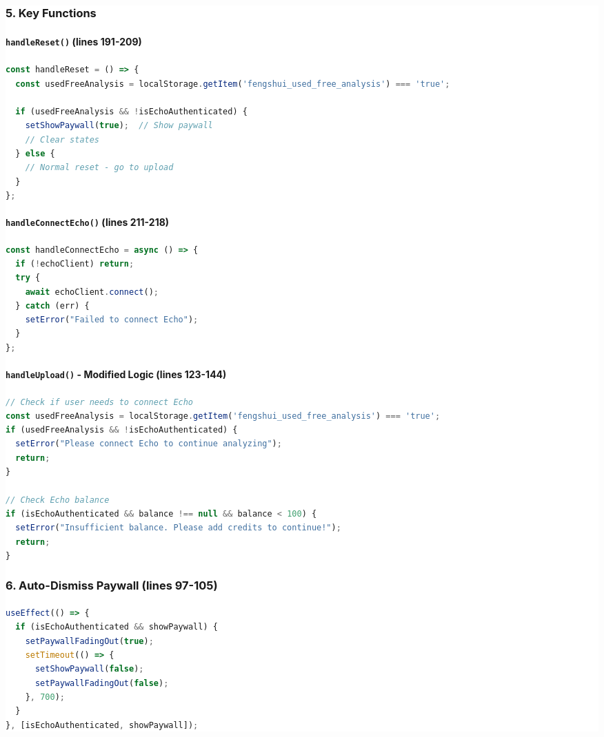 ### 5. Key Functions

#### `handleReset()` (lines 191-209)
```typescript
const handleReset = () => {
  const usedFreeAnalysis = localStorage.getItem('fengshui_used_free_analysis') === 'true';

  if (usedFreeAnalysis && !isEchoAuthenticated) {
    setShowPaywall(true);  // Show paywall
    // Clear states
  } else {
    // Normal reset - go to upload
  }
};
```

#### `handleConnectEcho()` (lines 211-218)
```typescript
const handleConnectEcho = async () => {
  if (!echoClient) return;
  try {
    await echoClient.connect();
  } catch (err) {
    setError("Failed to connect Echo");
  }
};
```

#### `handleUpload()` - Modified Logic (lines 123-144)
```typescript
// Check if user needs to connect Echo
const usedFreeAnalysis = localStorage.getItem('fengshui_used_free_analysis') === 'true';
if (usedFreeAnalysis && !isEchoAuthenticated) {
  setError("Please connect Echo to continue analyzing");
  return;
}

// Check Echo balance
if (isEchoAuthenticated && balance !== null && balance < 100) {
  setError("Insufficient balance. Please add credits to continue!");
  return;
}
```

### 6. Auto-Dismiss Paywall (lines 97-105)
```typescript
useEffect(() => {
  if (isEchoAuthenticated && showPaywall) {
    setPaywallFadingOut(true);
    setTimeout(() => {
      setShowPaywall(false);
      setPaywallFadingOut(false);
    }, 700);
  }
}, [isEchoAuthenticated, showPaywall]);
```
